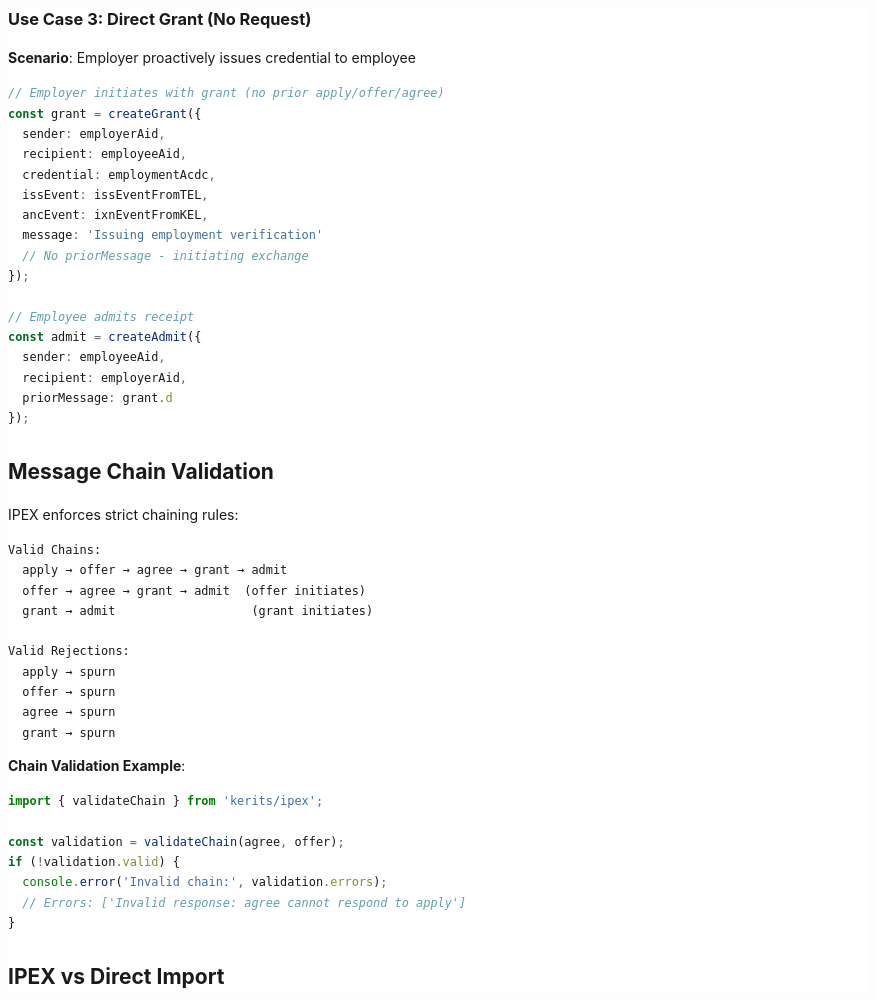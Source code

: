 ### Use Case 3: Direct Grant (No Request)

**Scenario**: Employer proactively issues credential to employee

```typescript
// Employer initiates with grant (no prior apply/offer/agree)
const grant = createGrant({
  sender: employerAid,
  recipient: employeeAid,
  credential: employmentAcdc,
  issEvent: issEventFromTEL,
  ancEvent: ixnEventFromKEL,
  message: 'Issuing employment verification'
  // No priorMessage - initiating exchange
});

// Employee admits receipt
const admit = createAdmit({
  sender: employeeAid,
  recipient: employerAid,
  priorMessage: grant.d
});
```

## Message Chain Validation

IPEX enforces strict chaining rules:

```
Valid Chains:
  apply → offer → agree → grant → admit
  offer → agree → grant → admit  (offer initiates)
  grant → admit                   (grant initiates)

Valid Rejections:
  apply → spurn
  offer → spurn
  agree → spurn
  grant → spurn
```

**Chain Validation Example**:
```typescript
import { validateChain } from 'kerits/ipex';

const validation = validateChain(agree, offer);
if (!validation.valid) {
  console.error('Invalid chain:', validation.errors);
  // Errors: ['Invalid response: agree cannot respond to apply']
}
```

## IPEX vs Direct Import
